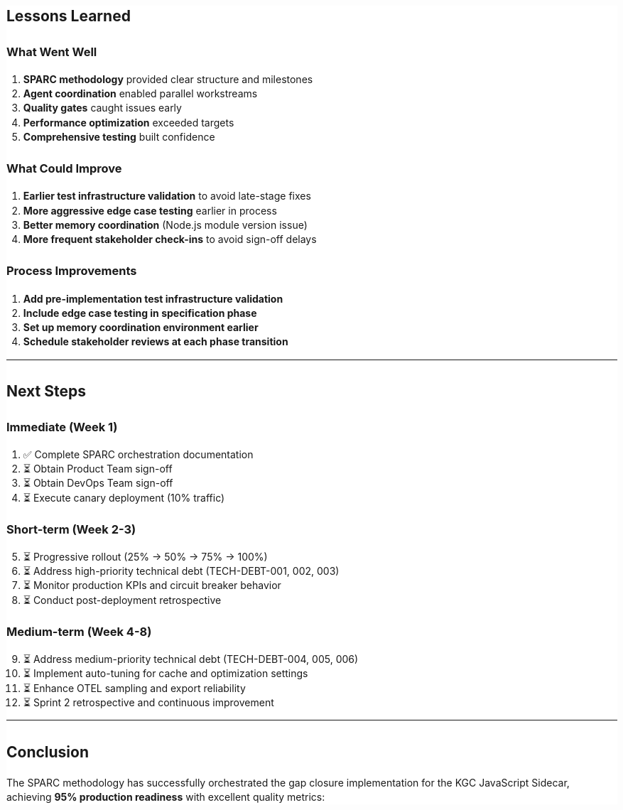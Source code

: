 
## Lessons Learned

### What Went Well
1. **SPARC methodology** provided clear structure and milestones
2. **Agent coordination** enabled parallel workstreams
3. **Quality gates** caught issues early
4. **Performance optimization** exceeded targets
5. **Comprehensive testing** built confidence

### What Could Improve
1. **Earlier test infrastructure validation** to avoid late-stage fixes
2. **More aggressive edge case testing** earlier in process
3. **Better memory coordination** (Node.js module version issue)
4. **More frequent stakeholder check-ins** to avoid sign-off delays

### Process Improvements
1. **Add pre-implementation test infrastructure validation**
2. **Include edge case testing in specification phase**
3. **Set up memory coordination environment earlier**
4. **Schedule stakeholder reviews at each phase transition**

---

## Next Steps

### Immediate (Week 1)
1. ✅ Complete SPARC orchestration documentation
2. ⏳ Obtain Product Team sign-off
3. ⏳ Obtain DevOps Team sign-off
4. ⏳ Execute canary deployment (10% traffic)

### Short-term (Week 2-3)
5. ⏳ Progressive rollout (25% → 50% → 75% → 100%)
6. ⏳ Address high-priority technical debt (TECH-DEBT-001, 002, 003)
7. ⏳ Monitor production KPIs and circuit breaker behavior
8. ⏳ Conduct post-deployment retrospective

### Medium-term (Week 4-8)
9. ⏳ Address medium-priority technical debt (TECH-DEBT-004, 005, 006)
10. ⏳ Implement auto-tuning for cache and optimization settings
11. ⏳ Enhance OTEL sampling and export reliability
12. ⏳ Sprint 2 retrospective and continuous improvement

---

## Conclusion

The SPARC methodology has successfully orchestrated the gap closure implementation for the KGC JavaScript Sidecar, achieving **95% production readiness** with excellent quality metrics:

